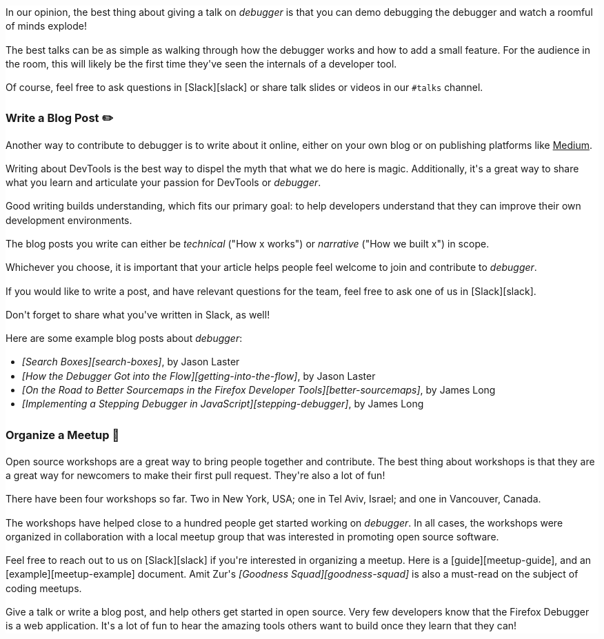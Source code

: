 In our opinion, the best thing about giving a talk on *debugger* is that you
can demo debugging the debugger and watch a roomful of minds explode!

The best talks can be as simple as walking through how the debugger works
and how to add a small feature. For the audience in the room, this will likely be
the first time they've seen the internals of a developer tool.

Of course, feel free to ask questions in [Slack][slack] or share talk slides or videos in our `#talks` channel.

### Write a Blog Post :pencil2:

Another way to contribute to debugger is to write about it online, either on your own blog or on publishing platforms like [Medium][medium].

Writing about DevTools is the best way to dispel the myth that what we do here is magic. Additionally, it's a great way to share what you learn and articulate your passion for DevTools or *debugger*.

Good writing builds understanding, which fits our primary goal: to help developers understand that they can improve their own development environments. 

The blog posts you write can either be *technical* ("How x works") or *narrative* ("How we built x") in scope.

Whichever you choose, it is important that your article helps people feel welcome to join and contribute to *debugger*.

If you would like to write a post, and have relevant questions for the team, feel free to ask one of us in [Slack][slack].

Don't forget to share what you've written in Slack, as well!

Here are some example blog posts about *debugger*: 
* *[Search Boxes][search-boxes]*, by Jason Laster
* *[How the Debugger Got into the Flow][getting-into-the-flow]*, by Jason Laster
* *[On the Road to Better Sourcemaps in the Firefox Developer Tools][better-sourcemaps]*, by James Long
* *[Implementing a Stepping Debugger in JavaScript][stepping-debugger]*, by James Long

### Organize a Meetup :beer:

Open source workshops are a great way to bring people together and contribute.
The best thing about workshops is that they are a great way for newcomers to make their first pull request. They're also a lot of fun!

There have been four workshops so far. Two in New York, USA; one in Tel Aviv, Israel; and one in Vancouver, Canada.

The workshops have helped close to a hundred people get started working on *debugger*. In all cases, the workshops were organized
in collaboration with a local meetup group that was interested in promoting open source software.

Feel free to reach out to us on [Slack][slack] if you're interested in organizing a meetup. Here is a [guide][meetup-guide], and an [example][meetup-example] document. Amit Zur's *[Goodness Squad][goodness-squad]* is also a must-read on the subject of coding meetups.

Give a talk or write a blog post, and help others get started in open source. Very few developers know that the Firefox Debugger is a web application. It's a lot of fun to hear the amazing tools others want to build once they learn that they can!


[labels-bugs]: https://github.com/firefox-devtools/debugger/labels/bug
[labels-docs]: https://github.com/firefox-devtools/debugger/labels/docs
[labels-good-first-issue]: https://github.com/firefox-devtools/debugger/labels/%3Awave%3A%20%20good%20first%20issue
[medium]: https://medium.com/
[moz-careers]: https://careers.mozilla.org/
[moz-participation]: https://www.mozilla.org/en-US/about/governance/policies/participation/
[gh-contrib-docs]: https://guides.github.com/activities/contributing-to-open-source/
[debugger-issues]: https://github.com/firefox-devtools/debugger/issues/
[debugger-fork]: https://github.com/firefox-devtools/debugger#fork-destination-box
[slack-community-team]: https://devtools-html-slack.herokuapp.com/
[moz-js-code-style]: https://wiki.mozilla.org/DevTools/CodingStandards#Code_style
[moz-js-formatting-comments]: https://wiki.mozilla.org/DevTools/CodingStandards#Comments
[egghead-contrib-oss]: https://egghead.io/series/how-to-contribute-to-an-open-source-project-on-github
[joe-walker-devtools-demo]: https://github.com/joewalker/devtools.html
[devtools-proposal]: https://docs.google.com/document/d/1_5aerWTN_GVofr6YQVjmJlaGfZ4nv5YKZmdGHewfTpE/edit#heading=h.dw3amfbdp0lh
[devtools-meta-bug]: https://bugzilla.mozilla.org/show_bug.cgi?id=1263750
[devtools-getting-in-touch]: http://firefox-dev.tools/#getting-in-touch